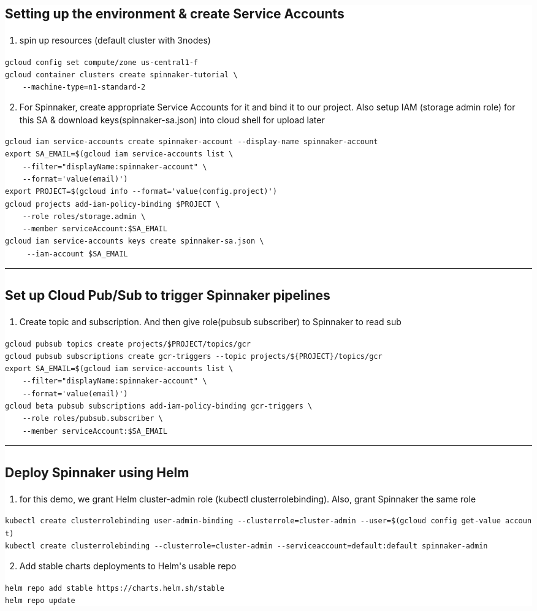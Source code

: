 ## Setting up the environment & create Service Accounts
1. spin up resources (default cluster with 3nodes)
```
gcloud config set compute/zone us-central1-f
gcloud container clusters create spinnaker-tutorial \
    --machine-type=n1-standard-2
```
2. For Spinnaker, create appropriate Service Accounts for it and bind it to our project. Also setup IAM (storage admin role) for this SA & download keys(spinnaker-sa.json) into cloud shell for upload later
```
gcloud iam service-accounts create spinnaker-account --display-name spinnaker-account
export SA_EMAIL=$(gcloud iam service-accounts list \
    --filter="displayName:spinnaker-account" \
    --format='value(email)')
export PROJECT=$(gcloud info --format='value(config.project)')
gcloud projects add-iam-policy-binding $PROJECT \
    --role roles/storage.admin \
    --member serviceAccount:$SA_EMAIL
gcloud iam service-accounts keys create spinnaker-sa.json \
     --iam-account $SA_EMAIL
```
---

## Set up Cloud Pub/Sub to trigger Spinnaker pipelines
1. Create topic and subscription. And then give role(pubsub subscriber) to Spinnaker to read sub
```
gcloud pubsub topics create projects/$PROJECT/topics/gcr
gcloud pubsub subscriptions create gcr-triggers --topic projects/${PROJECT}/topics/gcr
export SA_EMAIL=$(gcloud iam service-accounts list \
    --filter="displayName:spinnaker-account" \
    --format='value(email)')
gcloud beta pubsub subscriptions add-iam-policy-binding gcr-triggers \
    --role roles/pubsub.subscriber \
	--member serviceAccount:$SA_EMAIL
```

---
## Deploy Spinnaker using Helm
1. for this demo, we grant Helm cluster-admin role (kubectl clusterrolebinding). Also, grant Spinnaker the same role
```
kubectl create clusterrolebinding user-admin-binding --clusterrole=cluster-admin --user=$(gcloud config get-value account)
kubectl create clusterrolebinding --clusterrole=cluster-admin --serviceaccount=default:default spinnaker-admin
```

2. Add stable charts deployments to Helm's usable repo
```
helm repo add stable https://charts.helm.sh/stable
helm repo update
```
